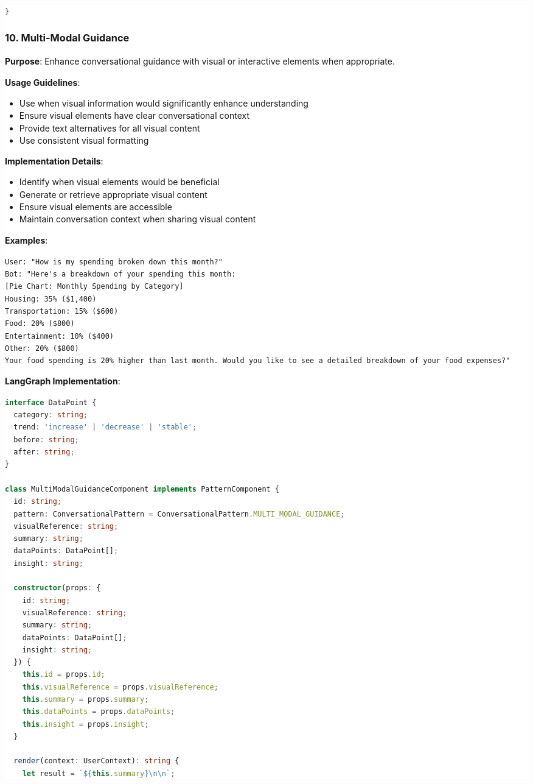 ```typescript
}
```

### 10. Multi-Modal Guidance

**Purpose**: Enhance conversational guidance with visual or interactive elements when appropriate.

**Usage Guidelines**:
- Use when visual information would significantly enhance understanding
- Ensure visual elements have clear conversational context
- Provide text alternatives for all visual content
- Use consistent visual formatting

**Implementation Details**:
- Identify when visual elements would be beneficial
- Generate or retrieve appropriate visual content
- Ensure visual elements are accessible
- Maintain conversation context when sharing visual content

**Examples**:
```
User: "How is my spending broken down this month?"
Bot: "Here's a breakdown of your spending this month:
[Pie Chart: Monthly Spending by Category]
Housing: 35% ($1,400)
Transportation: 15% ($600)
Food: 20% ($800)
Entertainment: 10% ($400)
Other: 20% ($800)
Your food spending is 20% higher than last month. Would you like to see a detailed breakdown of your food expenses?"
```

**LangGraph Implementation**:
```typescript
interface DataPoint {
  category: string;
  trend: 'increase' | 'decrease' | 'stable';
  before: string;
  after: string;
}

class MultiModalGuidanceComponent implements PatternComponent {
  id: string;
  pattern: ConversationalPattern = ConversationalPattern.MULTI_MODAL_GUIDANCE;
  visualReference: string;
  summary: string;
  dataPoints: DataPoint[];
  insight: string;

  constructor(props: {
    id: string;
    visualReference: string;
    summary: string;
    dataPoints: DataPoint[];
    insight: string;
  }) {
    this.id = props.id;
    this.visualReference = props.visualReference;
    this.summary = props.summary;
    this.dataPoints = props.dataPoints;
    this.insight = props.insight;
  }

  render(context: UserContext): string {
    let result = `${this.summary}\n\n`;
```